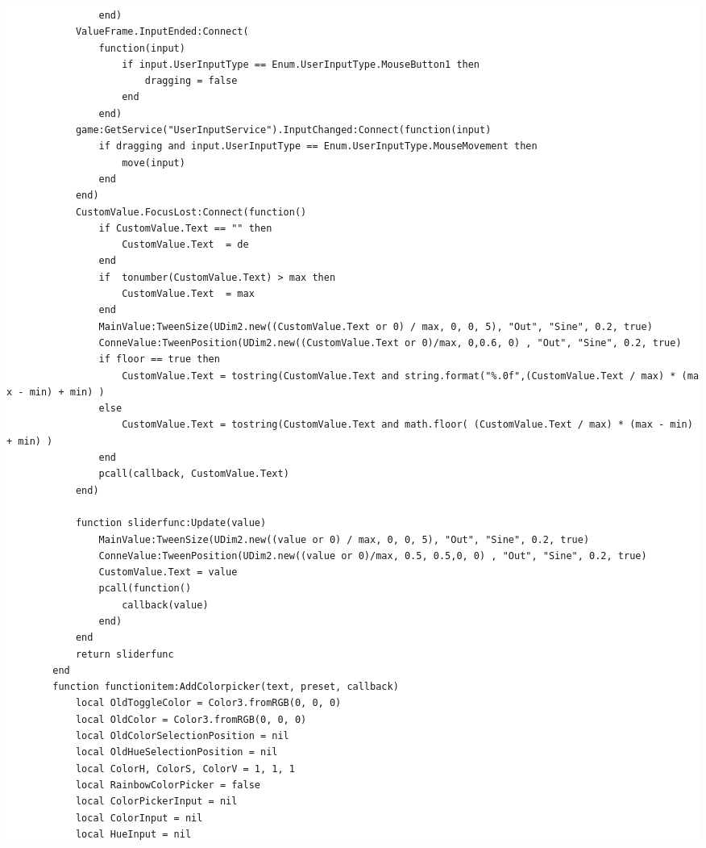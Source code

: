 					end)
				ValueFrame.InputEnded:Connect(
					function(input)
						if input.UserInputType == Enum.UserInputType.MouseButton1 then
							dragging = false
						end
					end)
				game:GetService("UserInputService").InputChanged:Connect(function(input)
					if dragging and input.UserInputType == Enum.UserInputType.MouseMovement then
						move(input)
					end
				end)
				CustomValue.FocusLost:Connect(function()
					if CustomValue.Text == "" then
						CustomValue.Text  = de
					end
					if  tonumber(CustomValue.Text) > max then
						CustomValue.Text  = max
					end
					MainValue:TweenSize(UDim2.new((CustomValue.Text or 0) / max, 0, 0, 5), "Out", "Sine", 0.2, true)
					ConneValue:TweenPosition(UDim2.new((CustomValue.Text or 0)/max, 0,0.6, 0) , "Out", "Sine", 0.2, true)
					if floor == true then
						CustomValue.Text = tostring(CustomValue.Text and string.format("%.0f",(CustomValue.Text / max) * (max - min) + min) )
					else
						CustomValue.Text = tostring(CustomValue.Text and math.floor( (CustomValue.Text / max) * (max - min) + min) )
					end
					pcall(callback, CustomValue.Text)
				end)

				function sliderfunc:Update(value)
					MainValue:TweenSize(UDim2.new((value or 0) / max, 0, 0, 5), "Out", "Sine", 0.2, true)
					ConneValue:TweenPosition(UDim2.new((value or 0)/max, 0.5, 0.5,0, 0) , "Out", "Sine", 0.2, true)
					CustomValue.Text = value
					pcall(function()
						callback(value)
					end)
				end
				return sliderfunc
			end
			function functionitem:AddColorpicker(text, preset, callback)
				local OldToggleColor = Color3.fromRGB(0, 0, 0)
				local OldColor = Color3.fromRGB(0, 0, 0)
				local OldColorSelectionPosition = nil
				local OldHueSelectionPosition = nil
				local ColorH, ColorS, ColorV = 1, 1, 1
				local RainbowColorPicker = false
				local ColorPickerInput = nil
				local ColorInput = nil
				local HueInput = nil
